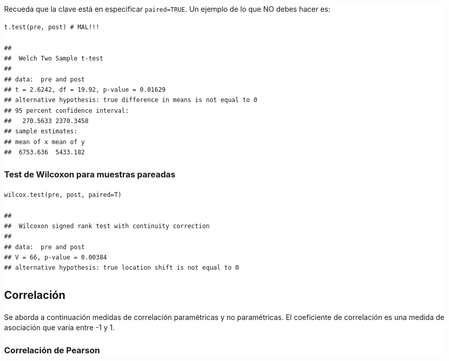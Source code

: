 Recueda que la clave está en especificar `paired=TRUE`. Un ejemplo de lo
que NO debes hacer es:

    t.test(pre, post) # MAL!!!

    ## 
    ##  Welch Two Sample t-test
    ## 
    ## data:  pre and post
    ## t = 2.6242, df = 19.92, p-value = 0.01629
    ## alternative hypothesis: true difference in means is not equal to 0
    ## 95 percent confidence interval:
    ##   270.5633 2370.3458
    ## sample estimates:
    ## mean of x mean of y 
    ##  6753.636  5433.182

### Test de Wilcoxon para muestras pareadas

    wilcox.test(pre, post, paired=T)

    ## 
    ##  Wilcoxon signed rank test with continuity correction
    ## 
    ## data:  pre and post
    ## V = 66, p-value = 0.00384
    ## alternative hypothesis: true location shift is not equal to 0

Correlación
-----------

Se aborda a continuación medidas de correlación paramétricas y no
paramétricas. El coeficiente de correlación es una medida de asociación
que varía entre -1 y 1.

### Correlación de Pearson

